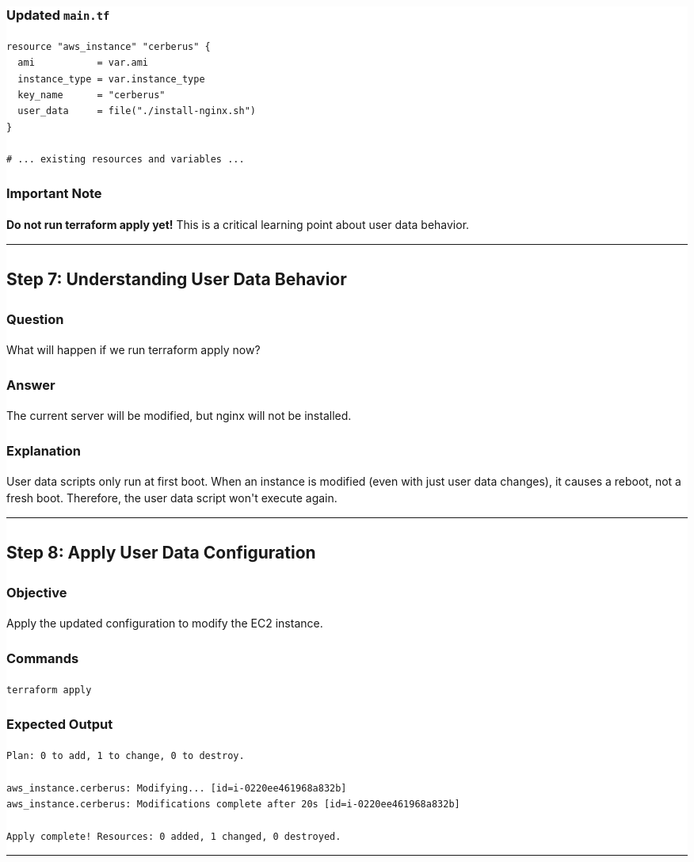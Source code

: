 ### Updated `main.tf`
```hcl
resource "aws_instance" "cerberus" {
  ami           = var.ami
  instance_type = var.instance_type
  key_name      = "cerberus"
  user_data     = file("./install-nginx.sh")
}

# ... existing resources and variables ...
```

### Important Note
**Do not run terraform apply yet!** This is a critical learning point about user data behavior.

---

## Step 7: Understanding User Data Behavior

### Question
What will happen if we run terraform apply now?

### Answer
The current server will be modified, but nginx will not be installed.

### Explanation
User data scripts only run at first boot. When an instance is modified (even with just user data changes), it causes a reboot, not a fresh boot. Therefore, the user data script won't execute again.

---

## Step 8: Apply User Data Configuration

### Objective
Apply the updated configuration to modify the EC2 instance.

### Commands
```bash
terraform apply
```

### Expected Output
```
Plan: 0 to add, 1 to change, 0 to destroy.

aws_instance.cerberus: Modifying... [id=i-0220ee461968a832b]
aws_instance.cerberus: Modifications complete after 20s [id=i-0220ee461968a832b]

Apply complete! Resources: 0 added, 1 changed, 0 destroyed.
```

---